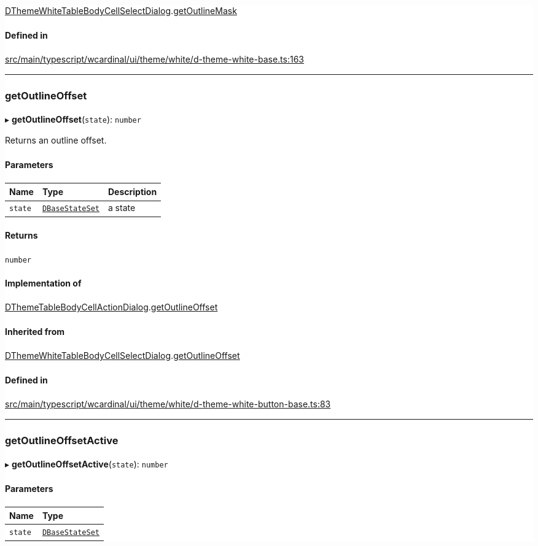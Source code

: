 [DThemeWhiteTableBodyCellSelectDialog](DThemeWhiteTableBodyCellSelectDialog.md).[getOutlineMask](DThemeWhiteTableBodyCellSelectDialog.md#getoutlinemask)

#### Defined in

[src/main/typescript/wcardinal/ui/theme/white/d-theme-white-base.ts:163](https://github.com/winter-cardinal/winter-cardinal-ui/blob/v0.414.0/src/main/typescript/wcardinal/ui/theme/white/d-theme-white-base.ts#L163)

___

### getOutlineOffset

▸ **getOutlineOffset**(`state`): `number`

Returns an outline offset.

#### Parameters

| Name | Type | Description |
| :------ | :------ | :------ |
| `state` | [`DBaseStateSet`](../interfaces/DBaseStateSet.md) | a state |

#### Returns

`number`

#### Implementation of

[DThemeTableBodyCellActionDialog](../interfaces/DThemeTableBodyCellActionDialog.md).[getOutlineOffset](../interfaces/DThemeTableBodyCellActionDialog.md#getoutlineoffset)

#### Inherited from

[DThemeWhiteTableBodyCellSelectDialog](DThemeWhiteTableBodyCellSelectDialog.md).[getOutlineOffset](DThemeWhiteTableBodyCellSelectDialog.md#getoutlineoffset)

#### Defined in

[src/main/typescript/wcardinal/ui/theme/white/d-theme-white-button-base.ts:83](https://github.com/winter-cardinal/winter-cardinal-ui/blob/v0.414.0/src/main/typescript/wcardinal/ui/theme/white/d-theme-white-button-base.ts#L83)

___

### getOutlineOffsetActive

▸ **getOutlineOffsetActive**(`state`): `number`

#### Parameters

| Name | Type |
| :------ | :------ |
| `state` | [`DBaseStateSet`](../interfaces/DBaseStateSet.md) |
